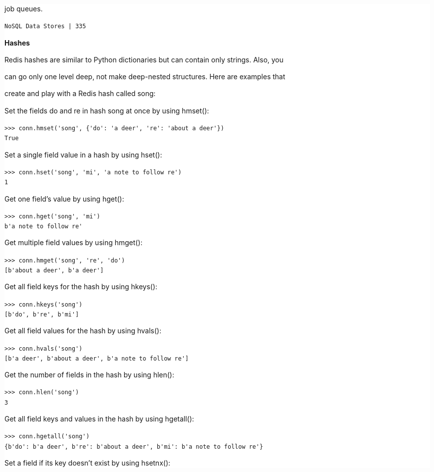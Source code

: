 job queues.

```
NoSQL Data Stores | 335
```

**Hashes**

Redis hashes are similar to Python dictionaries but can contain only strings. Also, you

can go only one level deep, not make deep-nested structures. Here are examples that

create and play with a Redis hash called song:

Set the fields do and re in hash song at once by using hmset():

```
>>> conn.hmset('song', {'do': 'a deer', 're': 'about a deer'})
True
```
Set a single field value in a hash by using hset():

```
>>> conn.hset('song', 'mi', 'a note to follow re')
1
```
Get one field’s value by using hget():

```
>>> conn.hget('song', 'mi')
b'a note to follow re'
```
Get multiple field values by using hmget():

```
>>> conn.hmget('song', 're', 'do')
[b'about a deer', b'a deer']
```
Get all field keys for the hash by using hkeys():

```
>>> conn.hkeys('song')
[b'do', b're', b'mi']
```
Get all field values for the hash by using hvals():

```
>>> conn.hvals('song')
[b'a deer', b'about a deer', b'a note to follow re']
```
Get the number of fields in the hash by using hlen():

```
>>> conn.hlen('song')
3
```
Get all field keys and values in the hash by using hgetall():

```
>>> conn.hgetall('song')
{b'do': b'a deer', b're': b'about a deer', b'mi': b'a note to follow re'}
```
Set a field if its key doesn’t exist by using hsetnx():
